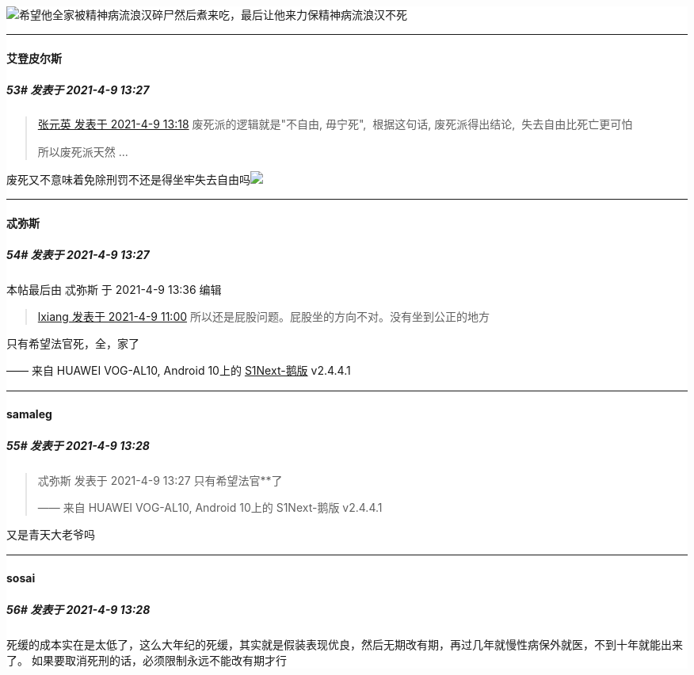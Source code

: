 
<img src="https://static.saraba1st.com/image/smiley/face2017/048.png" referrerpolicy="no-referrer">希望他全家被精神病流浪汉碎尸然后煮来吃，最后让他来力保精神病流浪汉不死


*****

####  艾登皮尔斯  
##### 53#       发表于 2021-4-9 13:27


<blockquote><a href="httphttps://bbs.saraba1st.com/2b/forum.php?mod=redirect&amp;goto=findpost&amp;pid=50883030&amp;ptid=1998045" target="_blank">张元英 发表于 2021-4-9 13:18</a>
废死派的逻辑就是"不自由, 毋宁死",  根据这句话, 废死派得出结论,  失去自由比死亡更可怕


所以废死派天然 ...</blockquote>
废死又不意味着免除刑罚不还是得坐牢失去自由吗<img src="https://static.saraba1st.com/image/smiley/face2017/004.gif" referrerpolicy="no-referrer">


*****

####  忒弥斯  
##### 54#       发表于 2021-4-9 13:27


 本帖最后由 忒弥斯 于 2021-4-9 13:36 编辑 
<blockquote><a href="httphttps://bbs.saraba1st.com/2b/forum.php?mod=redirect&amp;goto=findpost&amp;pid=50881341&amp;ptid=1998045" target="_blank">lxiang 发表于 2021-4-9 11:00</a>
所以还是屁股问题。屁股坐的方向不对。没有坐到公正的地方</blockquote>
只有希望法官死，全，家了


—— 来自 HUAWEI VOG-AL10, Android 10上的 [S1Next-鹅版](https://github.com/ykrank/S1-Next/releases) v2.4.4.1


*****

####  samaleg  
##### 55#       发表于 2021-4-9 13:28


<blockquote>忒弥斯 发表于 2021-4-9 13:27
只有希望法官**了


—— 来自 HUAWEI VOG-AL10, Android 10上的 S1Next-鹅版 v2.4.4.1</blockquote>
又是青天大老爷吗


*****

####  sosai  
##### 56#       发表于 2021-4-9 13:28


死缓的成本实在是太低了，这么大年纪的死缓，其实就是假装表现优良，然后无期改有期，再过几年就慢性病保外就医，不到十年就能出来了。
如果要取消死刑的话，必须限制永远不能改有期才行
